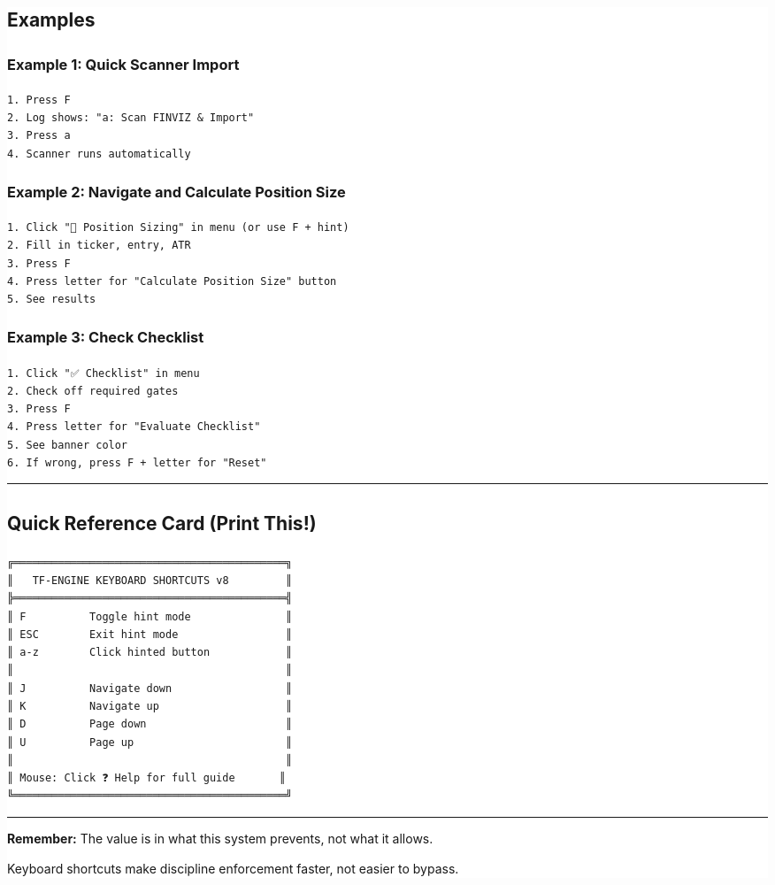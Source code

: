 
## Examples

### Example 1: Quick Scanner Import

```
1. Press F
2. Log shows: "a: Scan FINVIZ & Import"
3. Press a
4. Scanner runs automatically
```

### Example 2: Navigate and Calculate Position Size

```
1. Click "📐 Position Sizing" in menu (or use F + hint)
2. Fill in ticker, entry, ATR
3. Press F
4. Press letter for "Calculate Position Size" button
5. See results
```

### Example 3: Check Checklist

```
1. Click "✅ Checklist" in menu
2. Check off required gates
3. Press F
4. Press letter for "Evaluate Checklist"
5. See banner color
6. If wrong, press F + letter for "Reset"
```

---

## Quick Reference Card (Print This!)

```
╔═══════════════════════════════════════════╗
║   TF-ENGINE KEYBOARD SHORTCUTS v8         ║
╠═══════════════════════════════════════════╣
║ F          Toggle hint mode               ║
║ ESC        Exit hint mode                 ║
║ a-z        Click hinted button            ║
║                                           ║
║ J          Navigate down                  ║
║ K          Navigate up                    ║
║ D          Page down                      ║
║ U          Page up                        ║
║                                           ║
║ Mouse: Click ❓ Help for full guide       ║
╚═══════════════════════════════════════════╝
```

---

**Remember:** The value is in what this system prevents, not what it allows.

Keyboard shortcuts make discipline enforcement faster, not easier to bypass.

